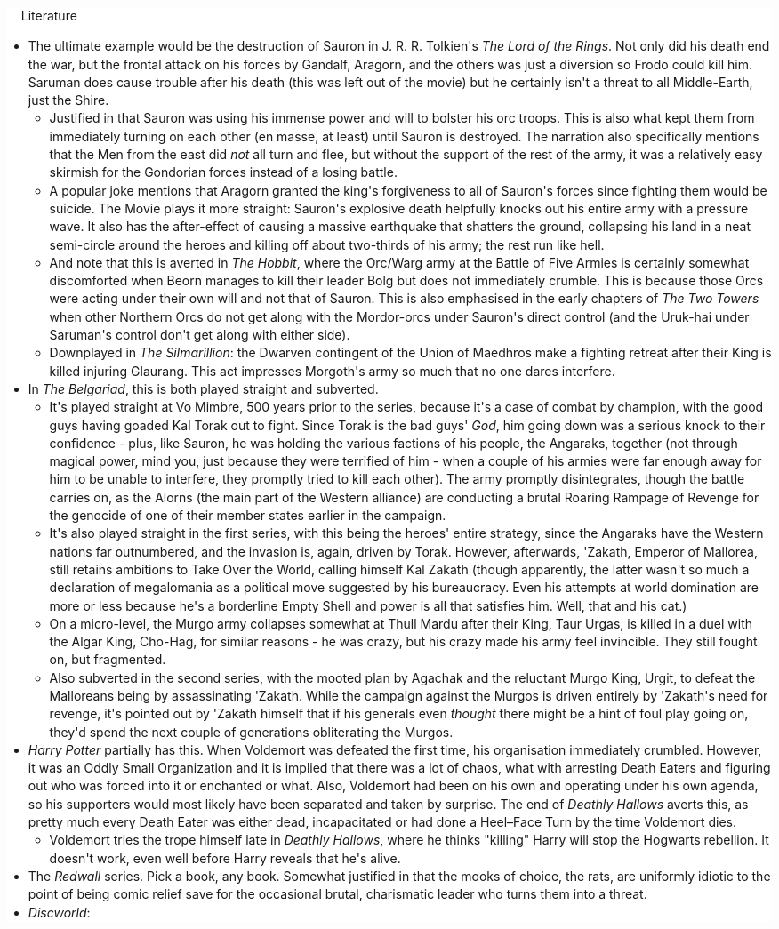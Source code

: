     Literature 

-   The ultimate example would be the destruction of Sauron in J. R. R. Tolkien's _The Lord of the Rings_. Not only did his death end the war, but the frontal attack on his forces by Gandalf, Aragorn, and the others was just a diversion so Frodo could kill him. Saruman does cause trouble after his death (this was left out of the movie) but he certainly isn't a threat to all Middle-Earth, just the Shire.
    -   Justified in that Sauron was using his immense power and will to bolster his orc troops. This is also what kept them from immediately turning on each other (en masse, at least) until Sauron is destroyed. The narration also specifically mentions that the Men from the east did _not_ all turn and flee, but without the support of the rest of the army, it was a relatively easy skirmish for the Gondorian forces instead of a losing battle.
    -   A popular joke mentions that Aragorn granted the king's forgiveness to all of Sauron's forces since fighting them would be suicide. The Movie plays it more straight: Sauron's explosive death helpfully knocks out his entire army with a pressure wave. It also has the after-effect of causing a massive earthquake that shatters the ground, collapsing his land in a neat semi-circle around the heroes and killing off about two-thirds of his army; the rest run like hell.
    -   And note that this is averted in _The Hobbit_, where the Orc/Warg army at the Battle of Five Armies is certainly somewhat discomforted when Beorn manages to kill their leader Bolg but does not immediately crumble. This is because those Orcs were acting under their own will and not that of Sauron. This is also emphasised in the early chapters of _The Two Towers_ when other Northern Orcs do not get along with the Mordor-orcs under Sauron's direct control (and the Uruk-hai under Saruman's control don't get along with either side).
    -   Downplayed in _The Silmarillion_: the Dwarven contingent of the Union of Maedhros make a fighting retreat after their King is killed injuring Glaurang. This act impresses Morgoth's army so much that no one dares interfere.
-   In _The Belgariad_, this is both played straight and subverted.
    -   It's played straight at Vo Mimbre, 500 years prior to the series, because it's a case of combat by champion, with the good guys having goaded Kal Torak out to fight. Since Torak is the bad guys' _God_, him going down was a serious knock to their confidence - plus, like Sauron, he was holding the various factions of his people, the Angaraks, together (not through magical power, mind you, just because they were terrified of him - when a couple of his armies were far enough away for him to be unable to interfere, they promptly tried to kill each other). The army promptly disintegrates, though the battle carries on, as the Alorns (the main part of the Western alliance) are conducting a brutal Roaring Rampage of Revenge for the genocide of one of their member states earlier in the campaign.
    -   It's also played straight in the first series, with this being the heroes' entire strategy, since the Angaraks have the Western nations far outnumbered, and the invasion is, again, driven by Torak. However, afterwards, 'Zakath, Emperor of Mallorea, still retains ambitions to Take Over the World, calling himself Kal Zakath (though apparently, the latter wasn't so much a declaration of megalomania as a political move suggested by his bureaucracy. Even his attempts at world domination are more or less because he's a borderline Empty Shell and power is all that satisfies him. Well, that and his cat.)
    -   On a micro-level, the Murgo army collapses somewhat at Thull Mardu after their King, Taur Urgas, is killed in a duel with the Algar King, Cho-Hag, for similar reasons - he was crazy, but his crazy made his army feel invincible. They still fought on, but fragmented.
    -   Also subverted in the second series, with the mooted plan by Agachak and the reluctant Murgo King, Urgit, to defeat the Malloreans being by assassinating 'Zakath. While the campaign against the Murgos is driven entirely by 'Zakath's need for revenge, it's pointed out by 'Zakath himself that if his generals even _thought_ there might be a hint of foul play going on, they'd spend the next couple of generations obliterating the Murgos.
-   _Harry Potter_ partially has this. When Voldemort was defeated the first time, his organisation immediately crumbled. However, it was an Oddly Small Organization and it is implied that there was a lot of chaos, what with arresting Death Eaters and figuring out who was forced into it or enchanted or what. Also, Voldemort had been on his own and operating under his own agenda, so his supporters would most likely have been separated and taken by surprise. The end of _Deathly Hallows_ averts this, as pretty much every Death Eater was either dead, incapacitated or had done a Heel–Face Turn by the time Voldemort dies.
    -   Voldemort tries the trope himself late in _Deathly Hallows_, where he thinks "killing" Harry will stop the Hogwarts rebellion. It doesn't work, even well before Harry reveals that he's alive.
-   The _Redwall_ series. Pick a book, any book. Somewhat justified in that the mooks of choice, the rats, are uniformly idiotic to the point of being comic relief save for the occasional brutal, charismatic leader who turns them into a threat.
-   _Discworld_: